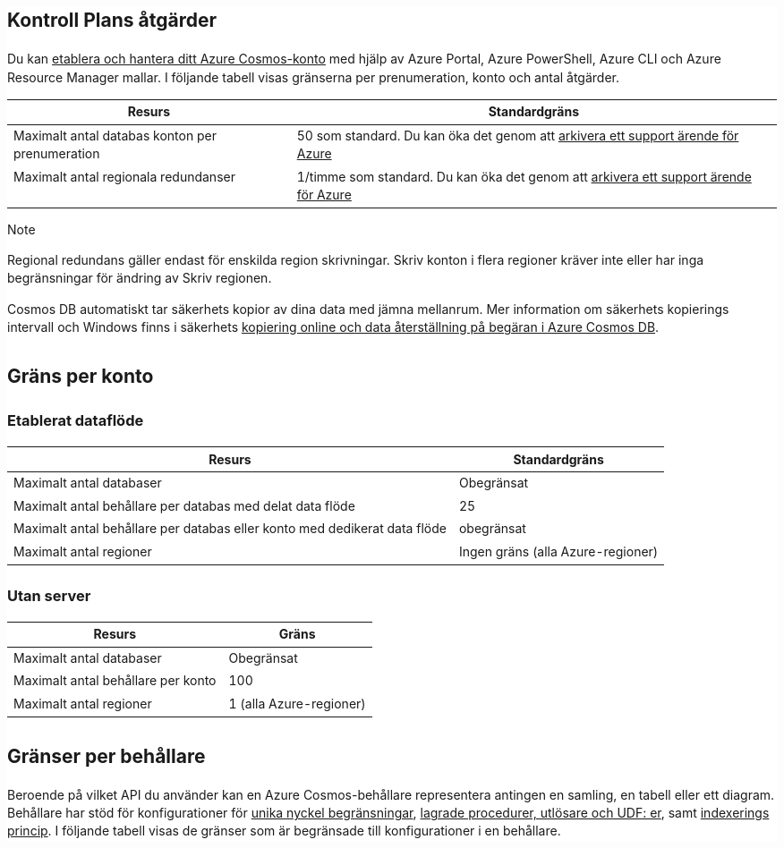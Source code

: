 ## <a name="control-plane-operations"></a>Kontroll Plans åtgärder

Du kan [etablera och hantera ditt Azure Cosmos-konto](how-to-manage-database-account.md) med hjälp av Azure Portal, Azure PowerShell, Azure CLI och Azure Resource Manager mallar. I följande tabell visas gränserna per prenumeration, konto och antal åtgärder.

| Resurs | Standardgräns |
| --- | --- |
| Maximalt antal databas konton per prenumeration | 50 som standard. Du kan öka det genom att [arkivera ett support ärende för Azure](create-support-request-quota-increase.md)|
| Maximalt antal regionala redundanser | 1/timme som standard. Du kan öka det genom att [arkivera ett support ärende för Azure](create-support-request-quota-increase.md)|

> [!NOTE]
> Regional redundans gäller endast för enskilda region skrivningar. Skriv konton i flera regioner kräver inte eller har inga begränsningar för ändring av Skriv regionen.

Cosmos DB automatiskt tar säkerhets kopior av dina data med jämna mellanrum. Mer information om säkerhets kopierings intervall och Windows finns i säkerhets [kopiering online och data återställning på begäran i Azure Cosmos DB](online-backup-and-restore.md).

## <a name="per-account-limits"></a>Gräns per konto

### <a name="provisioned-throughput"></a>Etablerat dataflöde

| Resurs | Standardgräns |
| --- | --- |
| Maximalt antal databaser | Obegränsat |
| Maximalt antal behållare per databas med delat data flöde |25 |
| Maximalt antal behållare per databas eller konto med dedikerat data flöde  |obegränsat |
| Maximalt antal regioner | Ingen gräns (alla Azure-regioner) |

### <a name="serverless"></a>Utan server

| Resurs | Gräns |
| --- | --- |
| Maximalt antal databaser | Obegränsat |
| Maximalt antal behållare per konto  | 100 |
| Maximalt antal regioner | 1 (alla Azure-regioner) |

## <a name="per-container-limits"></a>Gränser per behållare

Beroende på vilket API du använder kan en Azure Cosmos-behållare representera antingen en samling, en tabell eller ett diagram. Behållare har stöd för konfigurationer för [unika nyckel begränsningar](unique-keys.md), [lagrade procedurer, utlösare och UDF: er](stored-procedures-triggers-udfs.md), samt [indexerings princip](how-to-manage-indexing-policy.md). I följande tabell visas de gränser som är begränsade till konfigurationer i en behållare. 
